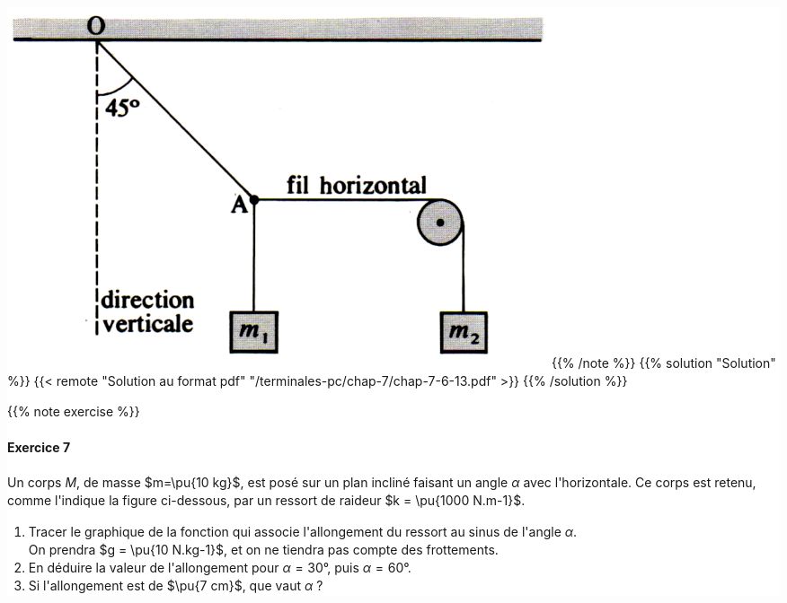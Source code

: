 <img src="/terminales-pc/chap-7/chap-7-6-5.png" alt="" width="70%" />
{{% /note %}}
{{% solution "Solution" %}}
{{< remote "Solution au format pdf" "/terminales-pc/chap-7/chap-7-6-13.pdf" >}}
{{% /solution %}}




{{% note exercise %}}
#### Exercice 7
Un corps $M$, de masse $m=\pu{10 kg}$, est posé sur un plan incliné faisant un angle $\alpha$ avec l'horizontale. Ce corps est retenu, comme l'indique la figure ci-dessous, par un ressort de raideur $k = \pu{1000 N.m-1}$.      
1. Tracer le graphique de la fonction qui associe l'allongement du ressort au sinus de l'angle $\alpha$.       
On prendra $g = \pu{10 N.kg-1}$, et on ne tiendra pas compte des frottements. 
2. En déduire la valeur de l'allongement pour $\alpha = 30\text{°}$, puis $\alpha = 60\text{°}$.
3. Si l'allongement est de $\pu{7 cm}$, que vaut $\alpha$&nbsp;?

